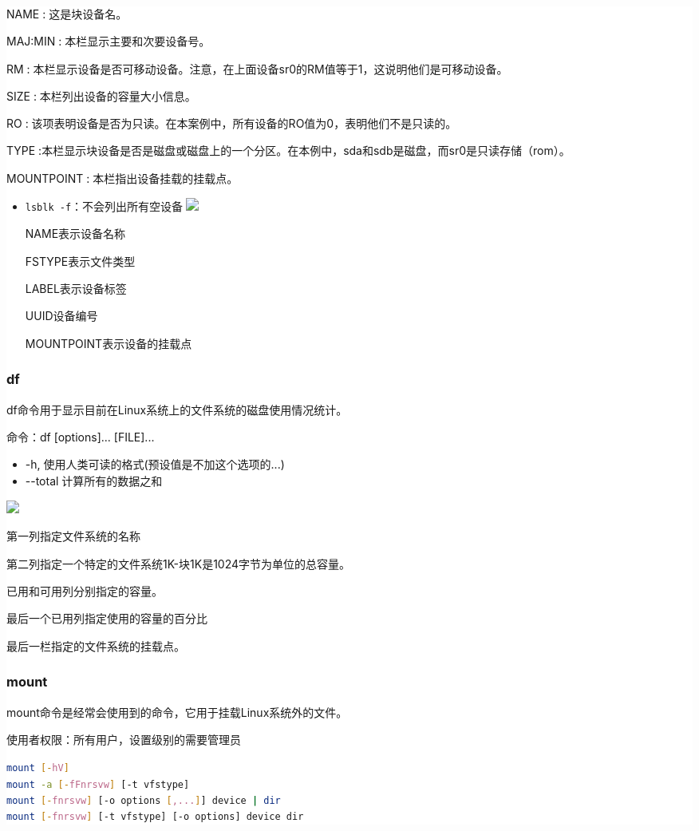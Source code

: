  NAME : 这是块设备名。

  MAJ:MIN : 本栏显示主要和次要设备号。

  RM : 本栏显示设备是否可移动设备。注意，在上面设备sr0的RM值等于1，这说明他们是可移动设备。

  SIZE : 本栏列出设备的容量大小信息。

  RO : 该项表明设备是否为只读。在本案例中，所有设备的RO值为0，表明他们不是只读的。

  TYPE :本栏显示块设备是否是磁盘或磁盘上的一个分区。在本例中，sda和sdb是磁盘，而sr0是只读存储（rom）。

  MOUNTPOINT : 本栏指出设备挂载的挂载点。

  

* `lsblk -f`：不会列出所有空设备
  ![](https://gitee.com/seazean/images/raw/master/Tool/不包含空设备.png)

  NAME表示设备名称

  FSTYPE表示文件类型

  LABEL表示设备标签

  UUID设备编号

  MOUNTPOINT表示设备的挂载点



### df

 df命令用于显示目前在Linux系统上的文件系统的磁盘使用情况统计。

命令：df [options]... [FILE]...

* -h, 使用人类可读的格式(预设值是不加这个选项的...)
* --total  计算所有的数据之和

![](https://gitee.com/seazean/images/raw/master/Tool/磁盘管理.png)

第一列指定文件系统的名称

第二列指定一个特定的文件系统1K-块1K是1024字节为单位的总容量。

已用和可用列分别指定的容量。

最后一个已用列指定使用的容量的百分比

最后一栏指定的文件系统的挂载点。



### mount

mount命令是经常会使用到的命令，它用于挂载Linux系统外的文件。

使用者权限：所有用户，设置级别的需要管理员

```sh
mount [-hV]
mount -a [-fFnrsvw] [-t vfstype]
mount [-fnrsvw] [-o options [,...]] device | dir
mount [-fnrsvw] [-t vfstype] [-o options] device dir
```

